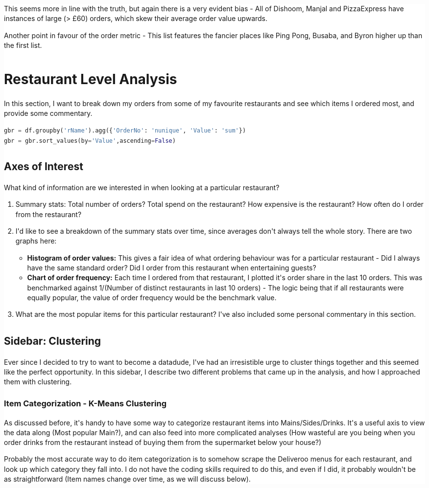 
This seems more in line with the truth, but again there is a very evident bias - All of Dishoom, Manjal and PizzaExpress have instances of large (> £60) orders, which skew their average order value upwards. 

Another point in favour of the order metric - This list features the fancier places like Ping Pong, Busaba, and Byron higher up than the first list.

# Restaurant Level Analysis

In this section, I want to break down my orders from some of my favourite restaurants and see which items I ordered most, and provide some commentary.


```python
gbr = df.groupby('rName').agg({'OrderNo': 'nunique', 'Value': 'sum'})
gbr = gbr.sort_values(by='Value',ascending=False)
```

## Axes of Interest

What kind of information are we interested in when looking at a particular restaurant?

1. Summary stats: Total number of orders? Total spend on the restaurant? How expensive is the restaurant? How often do I order from the restaurant?

2. I'd like to see a breakdown of the summary stats over time, since averages don't always tell the whole story. There are two graphs here: 
    - __Histogram of order values:__ This gives a fair idea of what ordering behaviour was for a particular restaurant - Did I always have the same standard order? Did I order from this restaurant when entertaining guests? 
    - __Chart of order frequency:__ Each time I ordered from that restaurant, I plotted it's order share in the last 10 orders. This was benchmarked against 1/(Number of distinct restaurants in last 10 orders) - The logic being that if all restaurants were equally popular, the value of order frequency would be the benchmark value.


3. What are the most popular items for this particular restaurant? I've also included some personal commentary in this section.

## Sidebar: Clustering

Ever since I decided to try to want to become a datadude, I've had an irresistible urge to cluster things together and this seemed like the perfect opportunity. In this sidebar, I describe two different problems that came up in the analysis, and how I approached them with clustering.

### Item Categorization - K-Means Clustering

As discussed before, it's handy to have some way to categorize restaurant items into Mains/Sides/Drinks. It's a useful axis to view the data along (Most popular Main?), and can also feed into more complicated analyses (How wasteful are you being when you order drinks from the restaurant instead of buying them from the supermarket below your house?)

Probably the most accurate way to do item categorization is to somehow scrape the Deliveroo menus for each restaurant, and look up which category they fall into. I do not have the coding skills required to do this, and even if I did, it probably wouldn't be as straightforward (Item names change over time, as we will discuss below). 
